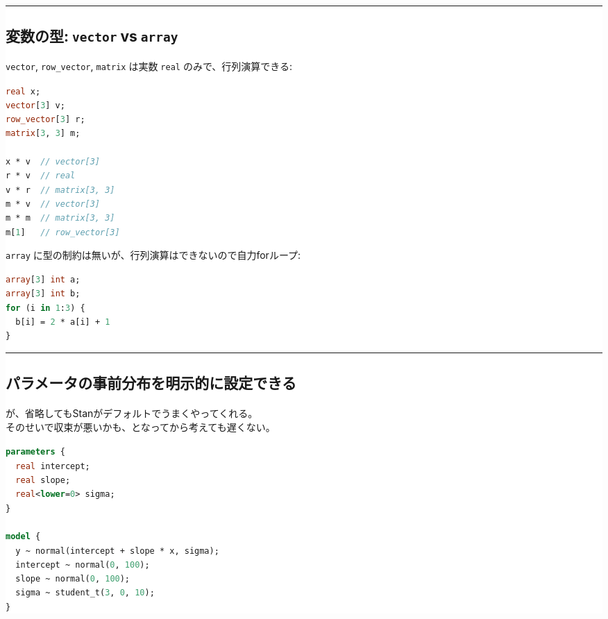 






---
## 変数の型: `vector` vs `array`

`vector`, `row_vector`, `matrix` は実数 `real` のみで、行列演算できる:

```stan
real x;
vector[3] v;
row_vector[3] r;
matrix[3, 3] m;

x * v  // vector[3]
r * v  // real
v * r  // matrix[3, 3]
m * v  // vector[3]
m * m  // matrix[3, 3]
m[1]   // row_vector[3]
```

`array` に型の制約は無いが、行列演算はできないので自力forループ:
```stan
array[3] int a;
array[3] int b;
for (i in 1:3) {
  b[i] = 2 * a[i] + 1
}
```

---
## パラメータの事前分布を明示的に設定できる

が、省略してもStanがデフォルトでうまくやってくれる。\
そのせいで収束が悪いかも、となってから考えても遅くない。

```stan
parameters {
  real intercept;
  real slope;
  real<lower=0> sigma;
}

model {
  y ~ normal(intercept + slope * x, sigma);
  intercept ~ normal(0, 100);
  slope ~ normal(0, 100);
  sigma ~ student_t(3, 0, 10);
}
```
